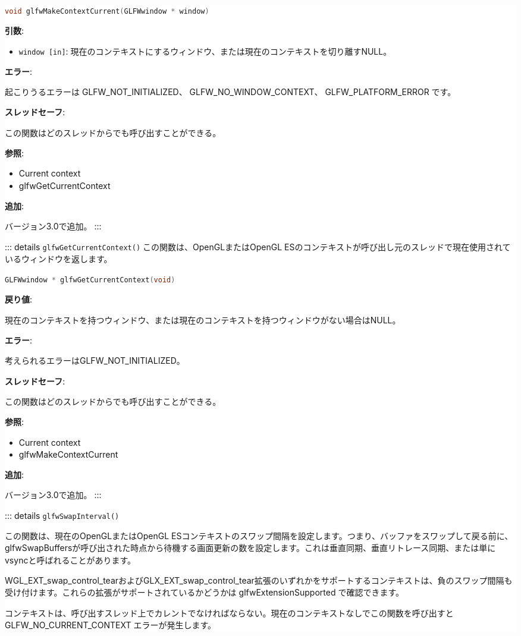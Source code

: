 ```c
void glfwMakeContextCurrent(GLFWwindow * window)
```

__引数__:

- `window [in]`: 現在のコンテキストにするウィンドウ、または現在のコンテキストを切り離すNULL。

__エラー__:

起こりうるエラーは GLFW_NOT_INITIALIZED、 GLFW_NO_WINDOW_CONTEXT、 GLFW_PLATFORM_ERROR です。

__スレッドセーフ__:

この関数はどのスレッドからでも呼び出すことができる。

__参照__:

- Current context
- glfwGetCurrentContext

__追加__:

バージョン3.0で追加。
:::

::: details `glfwGetCurrentContext()`
この関数は、OpenGLまたはOpenGL ESのコンテキストが呼び出し元のスレッドで現在使用されているウィンドウを返します。

```c
GLFWwindow * glfwGetCurrentContext(void)
```

__戻り値__:

現在のコンテキストを持つウィンドウ、または現在のコンテキストを持つウィンドウがない場合はNULL。

__エラー__:

考えられるエラーはGLFW_NOT_INITIALIZED。

__スレッドセーフ__:

この関数はどのスレッドからでも呼び出すことができる。

__参照__:

- Current context
- glfwMakeContextCurrent

__追加__:

バージョン3.0で追加。
:::

::: details `glfwSwapInterval()`

この関数は、現在のOpenGLまたはOpenGL ESコンテキストのスワップ間隔を設定します。つまり、バッファをスワップして戻る前に、glfwSwapBuffersが呼び出された時点から待機する画面更新の数を設定します。これは垂直同期、垂直リトレース同期、または単にvsyncと呼ばれることがあります。

WGL_EXT_swap_control_tearおよびGLX_EXT_swap_control_tear拡張のいずれかをサポートするコンテキストは、負のスワップ間隔も受け付けます。これらの拡張がサポートされているかどうかは glfwExtensionSupported で確認できます。

コンテキストは、呼び出すスレッド上でカレントでなければならない。現在のコンテキストなしでこの関数を呼び出すと GLFW_NO_CURRENT_CONTEXT エラーが発生します。
